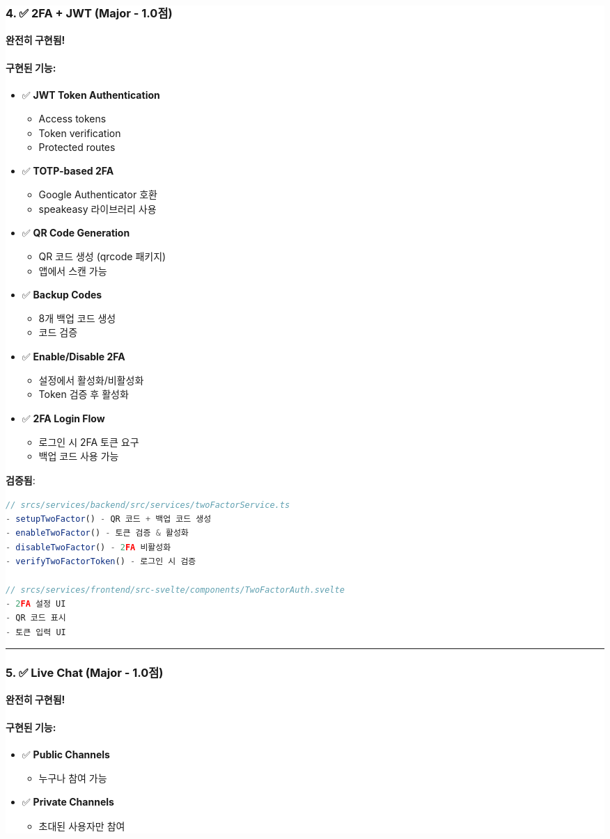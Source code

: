 ### 4. ✅ 2FA + JWT (Major - 1.0점)
**완전히 구현됨!**

#### 구현된 기능:
- ✅ **JWT Token Authentication**
  - Access tokens
  - Token verification
  - Protected routes

- ✅ **TOTP-based 2FA**
  - Google Authenticator 호환
  - speakeasy 라이브러리 사용

- ✅ **QR Code Generation**
  - QR 코드 생성 (qrcode 패키지)
  - 앱에서 스캔 가능

- ✅ **Backup Codes**
  - 8개 백업 코드 생성
  - 코드 검증

- ✅ **Enable/Disable 2FA**
  - 설정에서 활성화/비활성화
  - Token 검증 후 활성화

- ✅ **2FA Login Flow**
  - 로그인 시 2FA 토큰 요구
  - 백업 코드 사용 가능

**검증됨**:
```typescript
// srcs/services/backend/src/services/twoFactorService.ts
- setupTwoFactor() - QR 코드 + 백업 코드 생성
- enableTwoFactor() - 토큰 검증 & 활성화
- disableTwoFactor() - 2FA 비활성화
- verifyTwoFactorToken() - 로그인 시 검증

// srcs/services/frontend/src-svelte/components/TwoFactorAuth.svelte
- 2FA 설정 UI
- QR 코드 표시
- 토큰 입력 UI
```

---

### 5. ✅ Live Chat (Major - 1.0점)
**완전히 구현됨!**

#### 구현된 기능:
- ✅ **Public Channels**
  - 누구나 참여 가능
  
- ✅ **Private Channels**
  - 초대된 사용자만 참여

